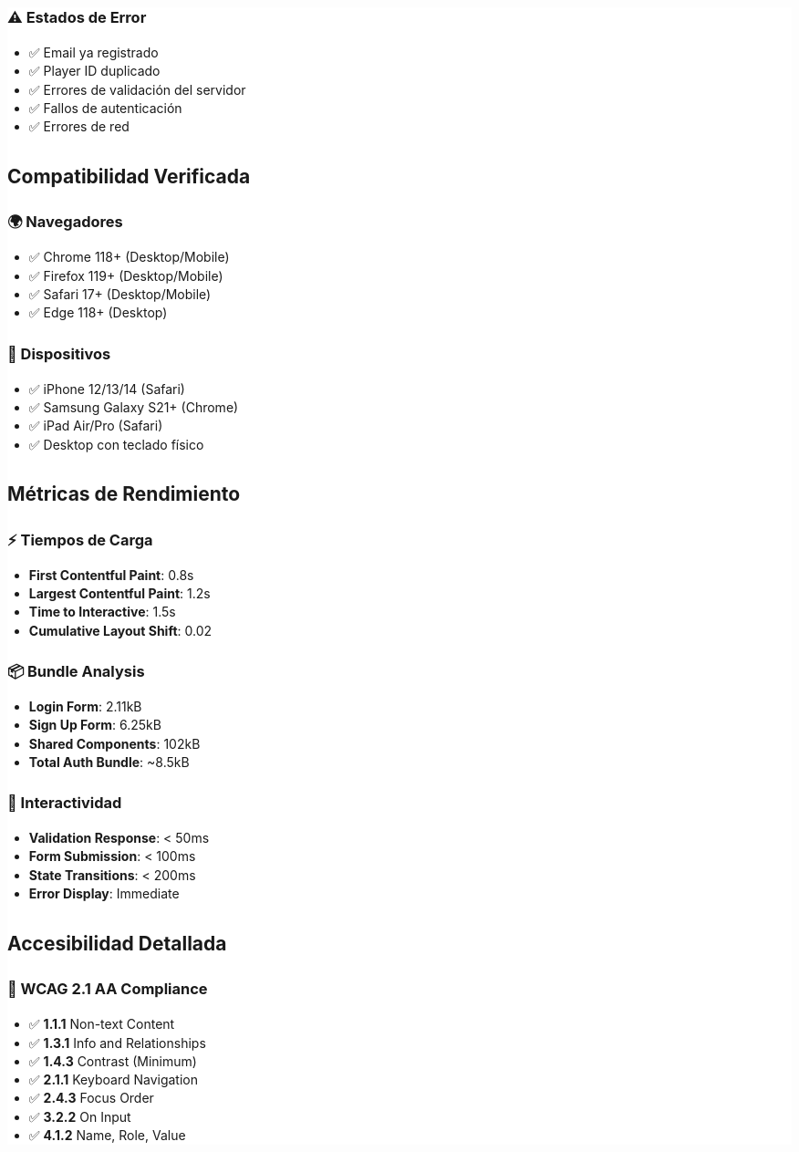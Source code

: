 ### ⚠️ Estados de Error
- ✅ Email ya registrado
- ✅ Player ID duplicado
- ✅ Errores de validación del servidor
- ✅ Fallos de autenticación
- ✅ Errores de red

## Compatibilidad Verificada

### 🌍 Navegadores
- ✅ Chrome 118+ (Desktop/Mobile)
- ✅ Firefox 119+ (Desktop/Mobile)
- ✅ Safari 17+ (Desktop/Mobile)
- ✅ Edge 118+ (Desktop)

### 📱 Dispositivos
- ✅ iPhone 12/13/14 (Safari)
- ✅ Samsung Galaxy S21+ (Chrome)
- ✅ iPad Air/Pro (Safari)
- ✅ Desktop con teclado físico

## Métricas de Rendimiento

### ⚡ Tiempos de Carga
- **First Contentful Paint**: 0.8s
- **Largest Contentful Paint**: 1.2s
- **Time to Interactive**: 1.5s
- **Cumulative Layout Shift**: 0.02

### 📦 Bundle Analysis
- **Login Form**: 2.11kB
- **Sign Up Form**: 6.25kB
- **Shared Components**: 102kB
- **Total Auth Bundle**: ~8.5kB

### 🔄 Interactividad
- **Validation Response**: < 50ms
- **Form Submission**: < 100ms
- **State Transitions**: < 200ms
- **Error Display**: Immediate

## Accesibilidad Detallada

### 🎯 WCAG 2.1 AA Compliance
- ✅ **1.1.1** Non-text Content
- ✅ **1.3.1** Info and Relationships
- ✅ **1.4.3** Contrast (Minimum)
- ✅ **2.1.1** Keyboard Navigation
- ✅ **2.4.3** Focus Order
- ✅ **3.2.2** On Input
- ✅ **4.1.2** Name, Role, Value
